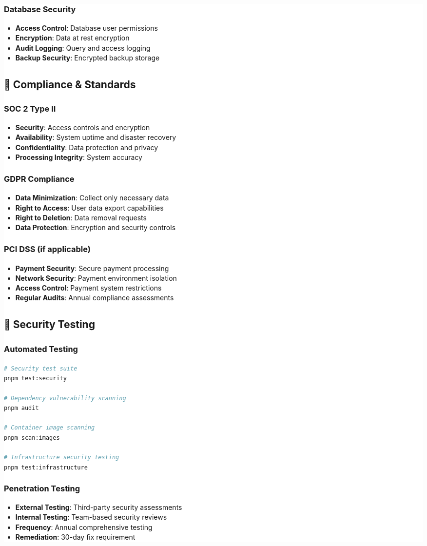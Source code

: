 ### Database Security
- **Access Control**: Database user permissions
- **Encryption**: Data at rest encryption
- **Audit Logging**: Query and access logging
- **Backup Security**: Encrypted backup storage

## 🔐 Compliance & Standards

### SOC 2 Type II
- **Security**: Access controls and encryption
- **Availability**: System uptime and disaster recovery
- **Confidentiality**: Data protection and privacy
- **Processing Integrity**: System accuracy

### GDPR Compliance
- **Data Minimization**: Collect only necessary data
- **Right to Access**: User data export capabilities
- **Right to Deletion**: Data removal requests
- **Data Protection**: Encryption and security controls

### PCI DSS (if applicable)
- **Payment Security**: Secure payment processing
- **Network Security**: Payment environment isolation
- **Access Control**: Payment system restrictions
- **Regular Audits**: Annual compliance assessments

## 🧪 Security Testing

### Automated Testing
```bash
# Security test suite
pnpm test:security

# Dependency vulnerability scanning
pnpm audit

# Container image scanning
pnpm scan:images

# Infrastructure security testing
pnpm test:infrastructure
```

### Penetration Testing
- **External Testing**: Third-party security assessments
- **Internal Testing**: Team-based security reviews
- **Frequency**: Annual comprehensive testing
- **Remediation**: 30-day fix requirement
